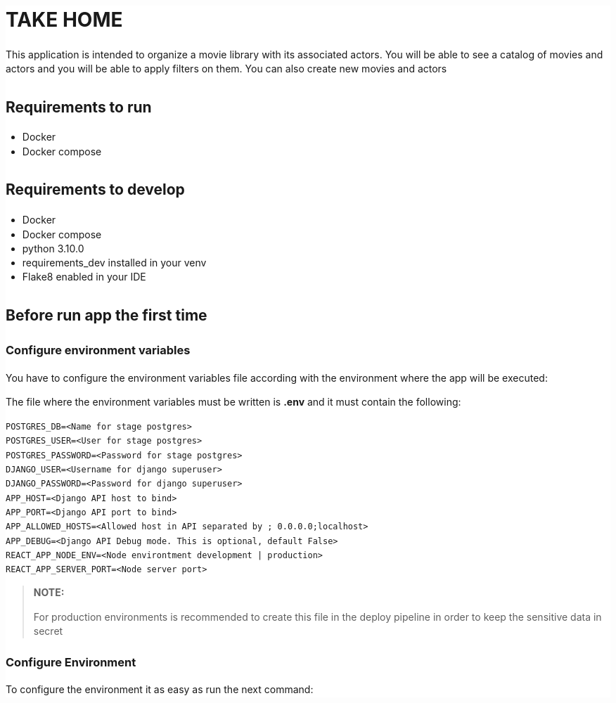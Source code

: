 # TAKE HOME

This application is intended to organize a movie library with its associated
actors. You will be able to see a catalog of movies and actors and you will be
able to apply filters on them. You can also create new movies and actors

## Requirements to run

  - Docker
  - Docker compose

## Requirements to develop

  - Docker
  - Docker compose
  - python 3.10.0
  - requirements_dev installed in your venv
  - Flake8 enabled in your IDE

## Before run app the first time

### Configure environment variables

You have to configure the environment variables file according with the
environment where the app will be executed:

The file where the environment variables must be written is **.env** and it
must contain the following:

```
POSTGRES_DB=<Name for stage postgres>
POSTGRES_USER=<User for stage postgres>
POSTGRES_PASSWORD=<Password for stage postgres>
DJANGO_USER=<Username for django superuser>
DJANGO_PASSWORD=<Password for django superuser>
APP_HOST=<Django API host to bind>
APP_PORT=<Django API port to bind>
APP_ALLOWED_HOSTS=<Allowed host in API separated by ; 0.0.0.0;localhost>
APP_DEBUG=<Django API Debug mode. This is optional, default False>
REACT_APP_NODE_ENV=<Node environtment development | production>
REACT_APP_SERVER_PORT=<Node server port>
```

> **NOTE:**
>
> For production environments is recommended to create this file in the deploy
> pipeline in order to keep the sensitive data in secret

### Configure Environment

To configure the environment it as easy as run the next command:
